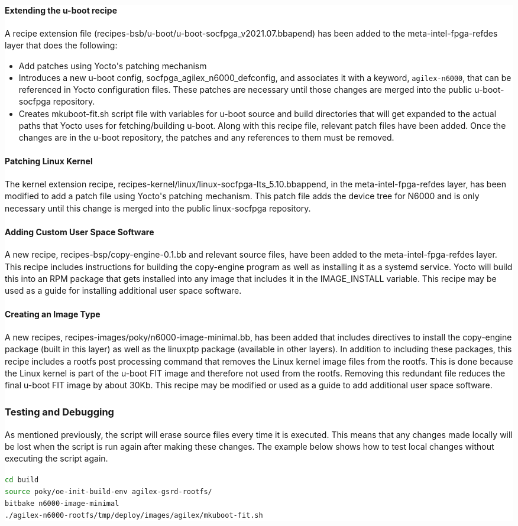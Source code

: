 #### Extending the u-boot recipe ####
A recipe extension file (recipes-bsb/u-boot/u-boot-socfpga_v2021.07.bbapend) has been added to the meta-intel-fpga-refdes layer
that does the following:
* Add patches using Yocto's patching mechanism
* Introduces a new u-boot config, socfpga_agilex_n6000_defconfig, and associates it with a keyword, `agilex-n6000`, that can be
referenced in Yocto configuration files. These patches are necessary until those changes are merged into the public u-boot-socfpga
repository.
* Creates mkuboot-fit.sh script file with variables for u-boot source and build directories that will get expanded
to the actual paths that Yocto uses for fetching/building u-boot.
Along with this recipe file, relevant patch files have been added. Once the changes are in the u-boot repository, the patches and
any references to them must be removed.

#### Patching Linux Kernel ####
The kernel extension recipe, recipes-kernel/linux/linux-socfpga-lts_5.10.bbappend, in the meta-intel-fpga-refdes layer, has been
modified to add a patch file using Yocto's patching mechanism. This patch file adds the device tree for N6000 and is only
necessary until this change is merged into the public linux-socfpga repository.

#### Adding Custom User Space Software ####
A new recipe, recipes-bsp/copy-engine-0.1.bb and relevant source files, have been added to the meta-intel-fpga-refdes layer.
This recipe includes instructions for building the copy-engine program as well as installing it as a systemd service.
Yocto will build this into an RPM package that gets installed into any image that includes it in the IMAGE_INSTALL variable.
This recipe may be used as a guide for installing additional user space software.

#### Creating an Image Type ####
A new recipes, recipes-images/poky/n6000-image-minimal.bb, has been added that includes directives to install the copy-engine
package (built in this layer) as well as the linuxptp package (available in other layers). In addition to including these
packages, this recipe includes a rootfs post processing command that removes the Linux kernel image files from the rootfs.
This is done because the Linux kernel is part of the u-boot FIT image and therefore not used from the rootfs. Removing this
redundant file reduces the final u-boot FIT image by about 30Kb. This recipe may be modified or used as a guide to add additional
user space software.

### Testing and Debugging ###
As mentioned previously, the script will erase source files every time it is executed. This means that any changes
made locally will be lost when the script is run again after making these changes. The example below shows how to
test local changes without executing the script again.
```bash
cd build
source poky/oe-init-build-env agilex-gsrd-rootfs/
bitbake n6000-image-minimal
./agilex-n6000-rootfs/tmp/deploy/images/agilex/mkuboot-fit.sh
```
